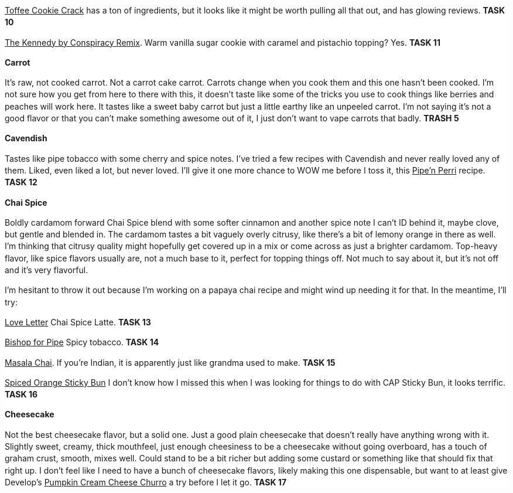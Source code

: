 [Toffee Cookie Crack](https://alltheflavors.com/recipes/248615#return_of_the_mac_toffee_cookie_crack_by_spdrjrslm) has a ton of ingredients, but it looks like it might be worth pulling all that out, and has glowing reviews. **TASK 10**

[The Kennedy by Conspiracy Remix](https://alltheflavors.com/recipes/214225#the_kennedy_by_conspiracy_remix_by_slushy). Warm vanilla sugar cookie with caramel and pistachio topping? Yes. **TASK 11**

**Carrot**

It’s raw, not cooked carrot. Not a carrot cake carrot. Carrots change when you cook them and this one hasn’t been cooked. I’m not sure how you get from here to there with this, it doesn’t taste like some of the tricks you use to cook things like berries and peaches will work here. It tastes like a sweet baby carrot but just a little earthy like an unpeeled carrot. I’m not saying it’s not a good flavor or that you can’t make something awesome out of it, I just don’t want to vape carrots that badly. **TRASH 5**

**Cavendish**

Tastes like pipe tobacco with some cherry and spice notes. I’ve tried a few recipes with Cavendish and never really loved any of them. Liked, even liked a lot, but never loved. I’ll give it one more chance to WOW me before I toss it, this [Pipe’n Perri](https://alltheflavors.com/recipes/266624#pipe_n_perri_by_cubano82) recipe. **TASK 12**

**Chai Spice**

Boldly cardamom forward Chai Spice blend with some softer cinnamon and another spice note I can’t ID behind it, maybe clove, but gentle and blended in. The cardamom tastes a bit vaguely overly citrusy, like there’s a bit of lemony orange in there as well. I’m thinking that citrusy quality might hopefully get covered up in a mix or come across as just a brighter cardamom. Top-heavy flavor, like spice flavors usually are, not a much base to it, perfect for topping things off. Not much to say about it, but it’s not off and it’s very flavorful.  

I’m hesitant to throw it out because I’m working on a papaya chai recipe and might wind up needing it for that. In the meantime, I’ll try:

[Love Letter](https://alltheflavors.com/recipes/221668#love_letter_by_rug_ly) Chai Spice Latte. **TASK 13**

[Bishop for Pipe](https://alltheflavors.com/recipes/306180#bishop_for_pipe_by_davidn2kl) Spicy tobacco. **TASK 14**

[Masala Chai](https://alltheflavors.com/recipes/222155#masala_chai_by_humanpuck). If you’re Indian, it is apparently just like grandma used to make. **TASK 15**

[Spiced Orange Sticky Bun](https://alltheflavors.com/recipes/275929#spiced_orange_sticky_bun_by_azzer) I don’t know how I missed this when I was looking for things to do with CAP Sticky Bun, it looks terrific. **TASK 16**

**Cheesecake**

Not the best cheesecake flavor, but a solid one. Just a good plain cheesecake that doesn’t really have anything wrong with it. Slightly sweet, creamy, thick mouthfeel, just enough cheesiness to be a cheesecake without going overboard, has a touch of graham crust, smooth, mixes well. Could stand to be a bit richer but adding some custard or something like that should fix that right up.
I don’t feel like I need to have a bunch of cheesecake flavors, likely making this one dispensable, but want to at least give Develop’s [Pumpkin Cream Cheese Churro](https://alltheflavors.com/recipes/172524#pumpkin_cream_cheese_churro_developed_by_developed) a try before I let it go. **TASK 17**
